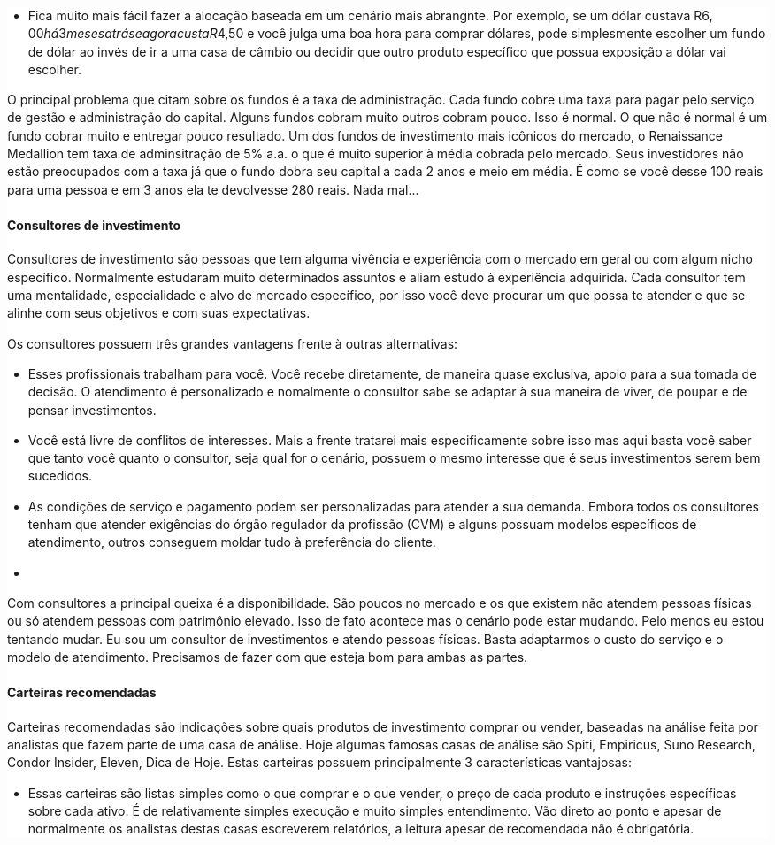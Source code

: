 - Fica muito mais fácil fazer a alocação baseada em um cenário mais abrangnte. Por exemplo, se um dólar custava R$6,00 há 3 meses atrás e agora custa R$4,50 e você julga uma boa hora para comprar dólares, pode simplesmente escolher um fundo de dólar ao invés de ir a uma casa de câmbio ou decidir que outro produto específico que possua exposição a dólar vai escolher.

O principal problema que citam sobre os fundos é a taxa de administração. Cada fundo cobre uma taxa para pagar pelo serviço de gestão e administração do capital. Alguns fundos cobram muito outros cobram pouco. Isso é normal. O que não é normal é um fundo cobrar muito e entregar pouco resultado. Um dos fundos de investimento mais icônicos do mercado, o Renaissance Medallion tem taxa de adminsitração de 5% a.a. o que é muito superior à média cobrada pelo mercado. Seus investidores não estão preocupados com a taxa já que o fundo dobra seu capital a cada 2 anos e meio em média. É como se você desse 100 reais para uma pessoa e em 3 anos ela te devolvesse 280 reais. Nada mal...

#### Consultores de investimento

Consultores de investimento são pessoas que tem alguma vivência e experiência com o mercado em geral ou com algum nicho específico. Normalmente estudaram muito determinados assuntos e aliam estudo à experiência adquirida. Cada consultor tem uma mentalidade, especialidade e alvo de mercado específico, por isso você deve procurar um que possa te atender e que se alinhe com seus objetivos e com suas expectativas.

Os consultores possuem três grandes vantagens frente à outras alternativas:

- Esses profissionais trabalham para você. Você recebe diretamente, de maneira quase exclusiva, apoio para a sua tomada de decisão. O atendimento é personalizado e nomalmente o consultor sabe se adaptar à sua maneira de viver, de poupar e de pensar investimentos.


- Você está livre de conflitos de interesses. Mais a frente tratarei mais especificamente sobre isso mas aqui basta você saber que tanto você quanto o consultor, seja qual for o cenário, possuem o mesmo interesse que é seus investimentos serem bem sucedidos.


- As condições de serviço e pagamento podem ser personalizadas para atender a sua demanda. Embora todos os consultores tenham que atender exigências do órgão regulador da profissão (CVM) e alguns possuam modelos específicos de atendimento, outros conseguem moldar tudo à preferência do cliente.
- 

Com consultores a principal queixa é a disponibilidade. São poucos no mercado e os que existem não atendem pessoas físicas ou só atendem pessoas com patrimônio elevado. Isso de fato acontece mas o cenário pode estar mudando. Pelo menos eu estou tentando mudar. Eu sou um consultor de investimentos e atendo pessoas físicas. Basta adaptarmos o custo do serviço e o modelo de atendimento. Precisamos de fazer com que esteja bom para ambas as partes. 

#### Carteiras recomendadas

Carteiras recomendadas são indicações sobre quais produtos de investimento comprar ou vender, baseadas na análise feita por analistas que fazem parte de uma casa de análise. Hoje algumas famosas casas de análise são Spiti, Empiricus, Suno Research, Condor Insider, Eleven, Dica de Hoje. Estas carteiras possuem principalmente 3 características vantajosas:

- Essas carteiras são listas simples como o que comprar e o que vender, o preço de cada produto e instruções específicas sobre cada ativo. É de relativamente simples execução e muito simples entendimento. Vão direto ao ponto e apesar de normalmente os analistas destas casas escreverem relatórios, a leitura apesar de recomendada não é obrigatória.

